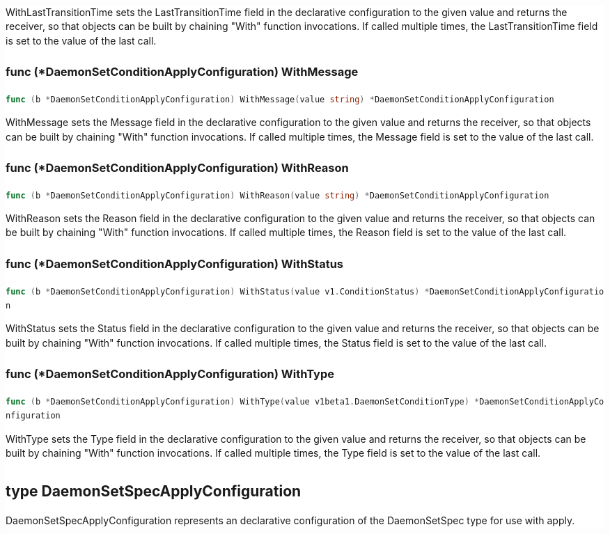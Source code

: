 WithLastTransitionTime sets the LastTransitionTime field in the declarative configuration to the given value and returns the receiver, so that objects can be built by chaining "With" function invocations. If called multiple times, the LastTransitionTime field is set to the value of the last call.

### func \(\*DaemonSetConditionApplyConfiguration\) WithMessage

```go
func (b *DaemonSetConditionApplyConfiguration) WithMessage(value string) *DaemonSetConditionApplyConfiguration
```

WithMessage sets the Message field in the declarative configuration to the given value and returns the receiver, so that objects can be built by chaining "With" function invocations. If called multiple times, the Message field is set to the value of the last call.

### func \(\*DaemonSetConditionApplyConfiguration\) WithReason

```go
func (b *DaemonSetConditionApplyConfiguration) WithReason(value string) *DaemonSetConditionApplyConfiguration
```

WithReason sets the Reason field in the declarative configuration to the given value and returns the receiver, so that objects can be built by chaining "With" function invocations. If called multiple times, the Reason field is set to the value of the last call.

### func \(\*DaemonSetConditionApplyConfiguration\) WithStatus

```go
func (b *DaemonSetConditionApplyConfiguration) WithStatus(value v1.ConditionStatus) *DaemonSetConditionApplyConfiguration
```

WithStatus sets the Status field in the declarative configuration to the given value and returns the receiver, so that objects can be built by chaining "With" function invocations. If called multiple times, the Status field is set to the value of the last call.

### func \(\*DaemonSetConditionApplyConfiguration\) WithType

```go
func (b *DaemonSetConditionApplyConfiguration) WithType(value v1beta1.DaemonSetConditionType) *DaemonSetConditionApplyConfiguration
```

WithType sets the Type field in the declarative configuration to the given value and returns the receiver, so that objects can be built by chaining "With" function invocations. If called multiple times, the Type field is set to the value of the last call.

## type DaemonSetSpecApplyConfiguration

DaemonSetSpecApplyConfiguration represents an declarative configuration of the DaemonSetSpec type for use with apply.
